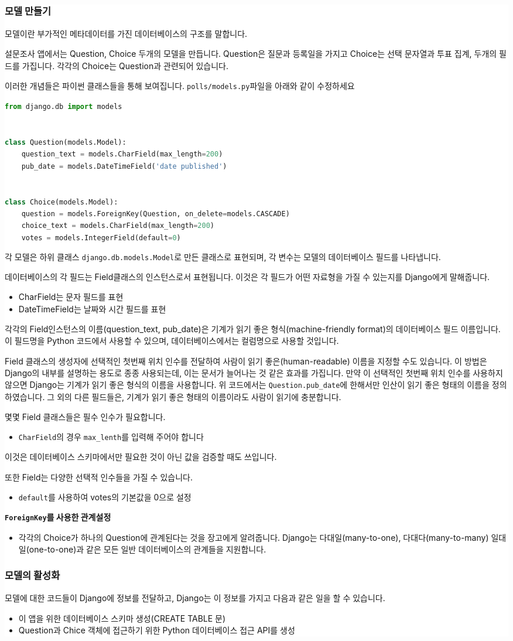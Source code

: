 ### 모델 만들기

모델이란 부가적인 메타데이터를 가진 데이터베이스의 구조를 말합니다.

설문조사 앱에서는 Question, Choice 두개의 모델을 만듭니다. Question은 질문과 등록일을 가지고 Choice는 선택 문자열과 투표 집계, 두개의 필드를 가집니다. 각각의 Choice는 Question과 관련되어 있습니다.

이러한 개념들은 파이썬 클래스들을 통해 보여집니다. `polls/models.py`파일을 아래와 같이 수정하세요

```python
from django.db import models


class Question(models.Model):
    question_text = models.CharField(max_length=200)
    pub_date = models.DateTimeField('date published')


class Choice(models.Model):
    question = models.ForeignKey(Question, on_delete=models.CASCADE)
    choice_text = models.CharField(max_length=200)
    votes = models.IntegerField(default=0)
```

각 모델은 하위 클래스 `django.db.models.Model`로 만든 클래스로 표현되며, 각 변수는 모델의 데이터베이스 필드를 나타냅니다.

데이터베이스의 각 필드는 Field클래스의 인스턴스로서 표현됩니다. 이것은 각 필드가 어떤 자료형을 가질 수 있는지를 Django에게 말해줍니다.

- CharField는 문자 필드를 표현
- DateTimeField는 날짜와 시간 필드를 표현

각각의 Field인스턴스의 이름(question_text, pub_date)은 기계가 읽기 좋은 형식(machine-friendly format)의 데이터베이스 필드 이름입니다. 이 필드명을 Python 코드에서 사용할 수 있으며, 데이터베이스에서는 컬럼명으로 사용할 것입니다.

Field 클래스의 생성자에 선택적인 첫번째 위치 인수를 전달하여 사람이 읽기 좋은(human-readable) 이름을 지정할 수도 있습니다. 이 방법은 Django의 내부를 설명하는 용도로 종종 사용되는데, 이는 문서가 늘어나는 것 같은 효과를 가집니다. 만약 이 선택적인 첫번째 위치 인수를 사용하지 않으면 Django는 기계가 읽기 좋은 형식의 이름을 사용합니다. 위 코드에서는 `Question.pub_date`에 한해서만 인산이 읽기 좋은 형태의 이름을 정의하였습니다. 그 외의 다른 필드들은, 기계가 읽기 좋은 형태의 이름이라도 사람이 읽기에 충분합니다.

몇몇 Field 클래스들은 필수 인수가 필요합니다.

- `CharField`의 경우 `max_lenth`를 입력해 주어야 합니다

이것은 데이터베이스 스키마에서만 필요한 것이 아닌 값을 검증할 때도 쓰입니다.

또한 Field는 다양한 선택적 인수들을 가질 수 있습니다.

- `default`를 사용하여 votes의 기본값을 0으로 설정

**`ForeignKey`를 사용한 관계설정**

- 각각의 Choice가 하나의 Question에 관계된다는 것을 장고에게 알려줍니다. Django는 다대일(many-to-one), 다대다(many-to-many) 일대일(one-to-one)과 같은 모든 일반 데이터베이스의 관계들을 지원합니다.

### 모델의 활성화

모델에 대한 코드들이 Django에 정보를 전달하고, Django는 이 정보를 가지고 다음과 같은 일을 할 수 있습니다.

- 이 앱을 위한 데이터베이스 스키마 생성(CREATE TABLE 문)
- Question과 Chice 객체에 접근하기 위한 Python 데이터베이스 접근 API를 생성
